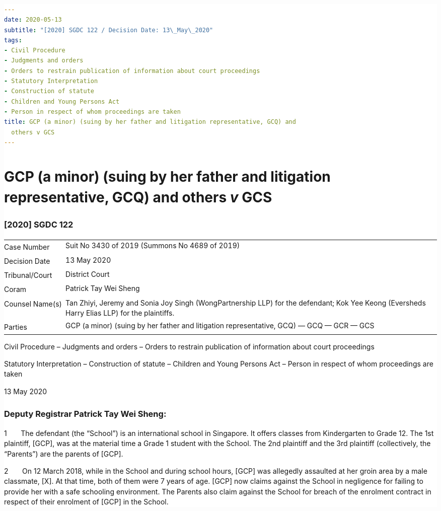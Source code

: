 ```yaml
---
date: 2020-05-13
subtitle: "[2020] SGDC 122 / Decision Date: 13\_May\_2020"
tags:
- Civil Procedure
- Judgments and orders
- Orders to restrain publication of information about court proceedings
- Statutory Interpretation
- Construction of statute
- Children and Young Persons Act
- Person in respect of whom proceedings are taken
title: GCP (a minor) (suing by her father and litigation representative, GCQ) and
  others v GCS
---
```

# GCP (a minor) (suing by her father and litigation representative, GCQ) and others _v_ GCS  

### \[2020\] SGDC 122

<table id="info-table"><tbody><tr class="info-row"><td class="txt-label" style="padding: 4px 0px; white-space: nowrap" valign="top">Case Number</td><td class="txt-body">Suit No 3430 of 2019 (Summons No 4689 of 2019)</td></tr><tr class="info-row"><td class="txt-label" style="padding: 4px 0px; white-space: nowrap" valign="top">Decision Date</td><td class="txt-body">13 May 2020</td></tr><tr class="info-row"><td class="txt-label" style="padding: 4px 0px; white-space: nowrap" valign="top">Tribunal/Court</td><td class="txt-body">District Court</td></tr><tr class="info-row"><td class="txt-label" style="padding: 4px 0px; white-space: nowrap" valign="top">Coram</td><td class="txt-body">Patrick Tay Wei Sheng</td></tr><tr class="info-row"><td class="txt-label" style="padding: 4px 0px; white-space: nowrap" valign="top">Counsel Name(s)</td><td class="txt-body">Tan Zhiyi, Jeremy and Sonia Joy Singh (WongPartnership LLP) for the defendant; Kok Yee Keong (Eversheds Harry Elias LLP) for the plaintiffs.</td></tr><tr class="info-row"><td class="txt-label" style="padding: 4px 0px; white-space: nowrap" valign="top">Parties</td><td class="txt-body">GCP (a minor) (suing by her father and litigation representative, GCQ) — GCQ — GCR — GCS</td></tr></tbody></table>

Civil Procedure – Judgments and orders – Orders to restrain publication of information about court proceedings

Statutory Interpretation – Construction of statute – Children and Young Persons Act – Person in respect of whom proceedings are taken

13 May 2020

### Deputy Registrar Patrick Tay Wei Sheng:

1       The defendant (the “School”) is an international school in Singapore. It offers classes from Kindergarten to Grade 12. The 1st plaintiff, \[GCP\], was at the material time a Grade 1 student with the School. The 2nd plaintiff and the 3rd plaintiff (collectively, the “Parents”) are the parents of \[GCP\].

2       On 12 March 2018, while in the School and during school hours, \[GCP\] was allegedly assaulted at her groin area by a male classmate, \[X\]. At that time, both of them were 7 years of age. \[GCP\] now claims against the School in negligence for failing to provide her with a safe schooling environment. The Parents also claim against the School for breach of the enrolment contract in respect of their enrolment of \[GCP\] in the School.


[^1]: \[Q’s\] Affidavit at \[5\]
[^2]: Plaintiffs’ Submissions at \[26\]
[^3]: Plaintiffs’ Submissions at \[17(g)\]
[^4]: Plaintiffs’ Submissions at \[17(a)\]–\[17(e)\]
[^5]: Plaintiffs’ Submissions at \[25\]
[^6]: School’s Submissions at \[21\]
[^7]: School’s Submissions at \[13\]
[^8]: SOC at \[37(4)\] and \[37(14)\]
[^9]: SOC at \[42\]–\[43\]
[^10]: SOC at \[46\]
[^11]: Plaintiffs’ Submissions at \[11\]
[^12]: School’s Submissions at \[18(a)\] and \[18(b)\]
[^13]: School’s Submissions at \[20\]
[^14]: Plaintiffs’ Submissions at \[19(b)\]
[^15]: Plaintiffs’ Submissions at \[11\]